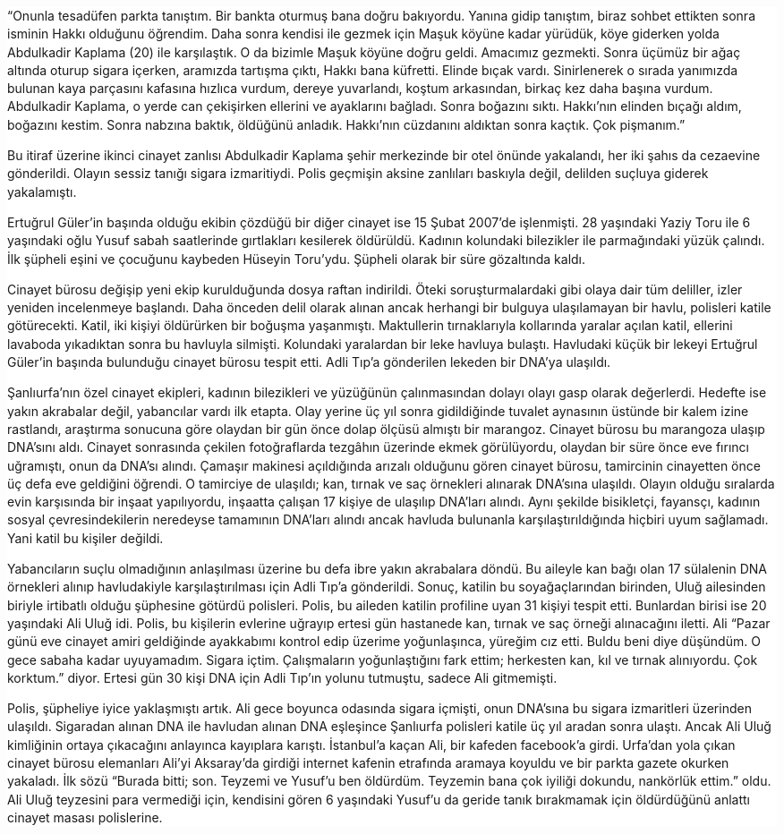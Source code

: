    “Onunla tesadüfen parkta tanıştım. Bir bankta oturmuş bana doğru bakıyordu. Yanına gidip tanıştım, biraz sohbet ettikten sonra isminin Hakkı olduğunu öğrendim. Daha sonra kendisi ile gezmek için Maşuk köyüne kadar yürüdük, köye giderken yolda Abdulkadir Kaplama (20) ile karşılaştık. O da bizimle Maşuk köyüne doğru geldi. Amacımız gezmekti. Sonra üçümüz bir ağaç altında oturup sigara içerken, aramızda tartışma çıktı, Hakkı bana küfretti. Elinde bıçak vardı. Sinirlenerek o sırada yanımızda bulunan kaya parçasını kafasına hızlıca vurdum, dereye yuvarlandı, koştum arkasından, birkaç kez daha başına vurdum. Abdulkadir Kaplama, o yerde can çekişirken ellerini ve ayaklarını bağladı. Sonra boğazını sıktı. Hakkı’nın elinden bıçağı aldım, boğazını kestim. Sonra nabzına baktık, öldüğünü anladık. Hakkı’nın cüzdanını aldıktan sonra kaçtık. Çok pişmanım.”
  </p>
  <p class="MsoNormal">
   Bu itiraf üzerine ikinci cinayet zanlısı Abdulkadir Kaplama şehir merkezinde bir otel önünde yakalandı, her iki şahıs da cezaevine gönderildi. Olayın sessiz tanığı sigara izmaritiydi. Polis geçmişin aksine zanlıları baskıyla değil, delilden suçluya giderek yakalamıştı.
  </p>
  <p class="MsoNormal">
   Ertuğrul Güler’in başında olduğu ekibin çözdüğü bir diğer cinayet ise 15 Şubat 2007’de işlenmişti. 28 yaşındaki Yaziy Toru ile 6 yaşındaki oğlu Yusuf sabah saatlerinde gırtlakları kesilerek öldürüldü. Kadının kolundaki bilezikler ile parmağındaki yüzük çalındı. İlk şüpheli eşini ve çocuğunu kaybeden Hüseyin Toru’ydu. Şüpheli olarak bir süre gözaltında kaldı.
  </p>
  <p class="MsoNormal">
   Cinayet bürosu değişip yeni ekip kurulduğunda dosya raftan indirildi. Öteki soruşturmalardaki gibi olaya dair tüm deliller, izler yeniden incelenmeye başlandı. Daha önceden delil olarak alınan ancak herhangi bir bulguya ulaşılamayan bir havlu, polisleri katile götürecekti. Katil, iki kişiyi öldürürken bir boğuşma yaşanmıştı. Maktullerin tırnaklarıyla kollarında yaralar açılan katil, ellerini lavaboda yıkadıktan sonra bu havluyla silmişti. Kolundaki yaralardan bir leke havluya bulaştı. Havludaki küçük bir lekeyi Ertuğrul Güler’in başında bulunduğu cinayet bürosu tespit etti. Adli Tıp’a gönderilen lekeden bir DNA’ya ulaşıldı.
  </p>
  <p class="MsoNormal">
   Şanlıurfa’nın özel cinayet ekipleri, kadının bilezikleri ve yüzüğünün çalınmasından dolayı olayı gasp olarak değerlerdi. Hedefte ise yakın akrabalar değil, yabancılar vardı ilk etapta. Olay yerine üç yıl sonra gidildiğinde tuvalet aynasının üstünde bir kalem izine rastlandı, araştırma sonucuna göre olaydan bir gün önce dolap ölçüsü almıştı bir marangoz. Cinayet bürosu bu marangoza ulaşıp DNA’sını aldı. Cinayet sonrasında çekilen fotoğraflarda tezgâhın üzerinde ekmek görülüyordu, olaydan bir süre önce eve fırıncı uğramıştı, onun da DNA’sı alındı. Çamaşır makinesi açıldığında arızalı olduğunu gören cinayet bürosu, tamircinin cinayetten önce üç defa eve geldiğini öğrendi. O tamirciye de ulaşıldı; kan, tırnak ve saç örnekleri alınarak DNA’sına ulaşıldı. Olayın olduğu sıralarda evin karşısında bir inşaat yapılıyordu, inşaatta çalışan 17 kişiye de ulaşılıp DNA’ları alındı. Aynı şekilde bisikletçi, fayansçı, kadının sosyal çevresindekilerin neredeyse tamamının DNA’ları alındı ancak havluda bulunanla karşılaştırıldığında hiçbiri uyum sağlamadı. Yani katil bu kişiler değildi.
  </p>
  <p class="MsoNormal">
   Yabancıların suçlu olmadığının anlaşılması üzerine bu defa ibre yakın akrabalara döndü. Bu aileyle kan bağı olan 17 sülalenin DNA örnekleri alınıp havludakiyle karşılaştırılması için Adli Tıp’a gönderildi. Sonuç, katilin bu soyağaçlarından birinden, Uluğ ailesinden biriyle irtibatlı olduğu şüphesine götürdü polisleri. Polis, bu aileden katilin profiline uyan 31 kişiyi tespit etti. Bunlardan birisi ise 20 yaşındaki Ali Uluğ idi. Polis, bu kişilerin evlerine uğrayıp ertesi gün hastanede kan, tırnak ve saç örneği alınacağını iletti. Ali “Pazar günü eve cinayet amiri geldiğinde ayakkabımı kontrol edip üzerime yoğunlaşınca, yüreğim cız etti. Buldu beni diye düşündüm. O gece sabaha kadar uyuyamadım. Sigara içtim. Çalışmaların yoğunlaştığını fark ettim; herkesten kan, kıl ve tırnak alınıyordu. Çok korktum.” diyor. Ertesi gün 30 kişi DNA için Adli Tıp’ın yolunu tutmuştu, sadece Ali gitmemişti.
  </p>
  <p class="MsoNormal">
   Polis, şüpheliye iyice yaklaşmıştı artık. Ali gece boyunca odasında sigara içmişti, onun DNA’sına bu sigara izmaritleri üzerinden ulaşıldı. Sigaradan alınan DNA ile havludan alınan DNA eşleşince Şanlıurfa polisleri katile üç yıl aradan sonra ulaştı. Ancak Ali Uluğ kimliğinin ortaya çıkacağını anlayınca kayıplara karıştı. İstanbul’a kaçan Ali, bir kafeden facebook’a girdi. Urfa’dan yola çıkan cinayet bürosu elemanları Ali’yi Aksaray’da girdiği internet kafenin etrafında aramaya koyuldu ve bir parkta gazete okurken yakaladı. İlk sözü “Burada bitti; son. Teyzemi ve Yusuf’u ben öldürdüm. Teyzemin bana çok iyiliği dokundu, nankörlük ettim.” oldu. Ali Uluğ teyzesini para vermediği için, kendisini gören 6 yaşındaki Yusuf’u da geride tanık bırakmamak için öldürdüğünü anlattı cinayet masası polislerine.